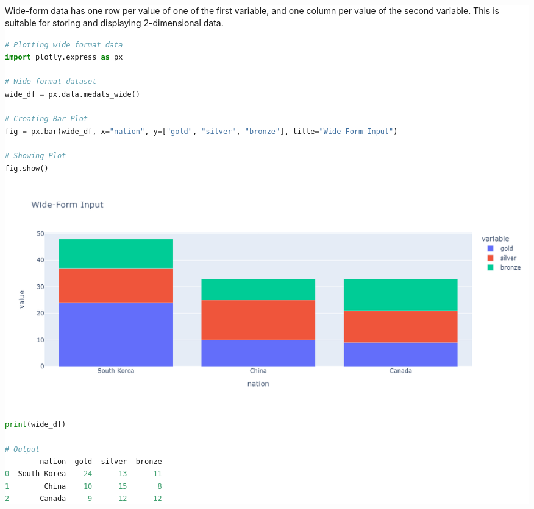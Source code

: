 Wide-form data has one row per value of one of the first variable, and one column per value of the second variable. This is suitable for storing and displaying 2-dimensional data.

```Python
# Plotting wide format data
import plotly.express as px

# Wide format dataset
wide_df = px.data.medals_wide()

# Creating Bar Plot
fig = px.bar(wide_df, x="nation", y=["gold", "silver", "bronze"], title="Wide-Form Input")

# Showing Plot
fig.show()
```
![Wide format bar plot](images/plotly-wide-format-bar-plot.png)

```Python
print(wide_df)

# Output
        nation  gold  silver  bronze
0  South Korea    24      13      11
1        China    10      15       8
2       Canada     9      12      12